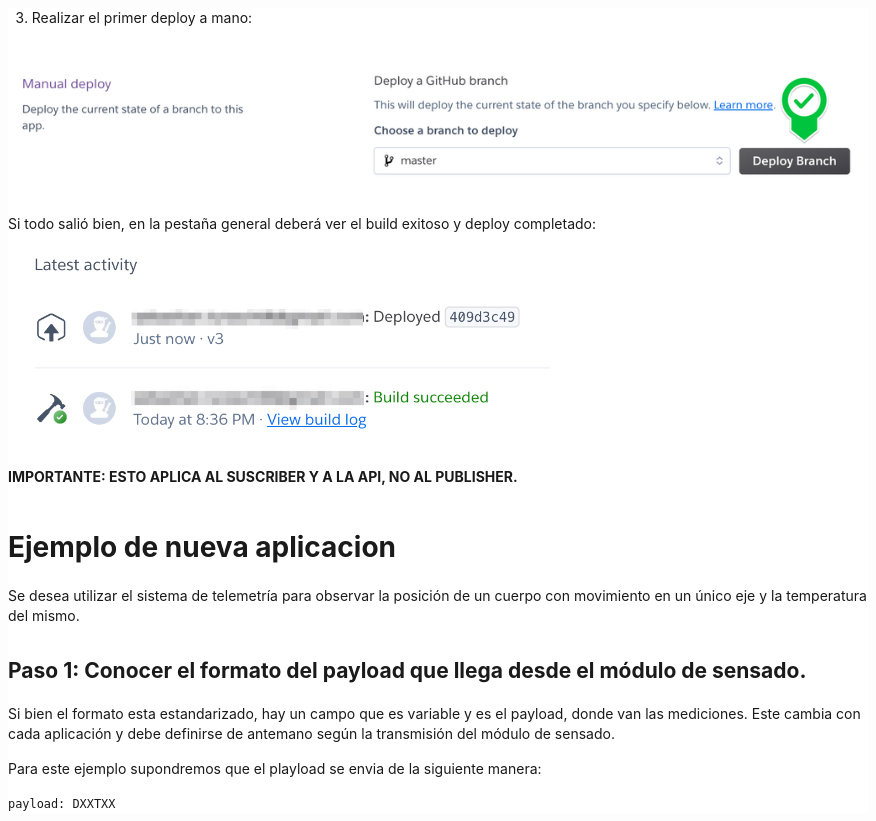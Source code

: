 3. Realizar el primer deploy a mano:

![manual-deploy](imagenes/manual-deploy.png)

Si todo salió bien, en la pestaña general deberá ver el build exitoso y deploy completado:

<img src="imagenes/result.png" alt="drawing" height="200"/> 


**IMPORTANTE: ESTO APLICA AL SUSCRIBER Y A LA API, NO AL PUBLISHER.**


# Ejemplo de nueva aplicacion

Se desea utilizar el sistema de telemetría para observar la posición de un cuerpo con movimiento en un único eje y la temperatura del mismo. 

## Paso 1: Conocer el formato del payload que llega desde el módulo de sensado. 

Si bien el formato esta estandarizado, hay un campo que es variable y es el payload, donde van las mediciones. Este cambia con cada aplicación y debe definirse de antemano según la transmisión del módulo de sensado.

Para este ejemplo supondremos que el playload se envia de la siguiente manera:

```
payload: DXXTXX
```
